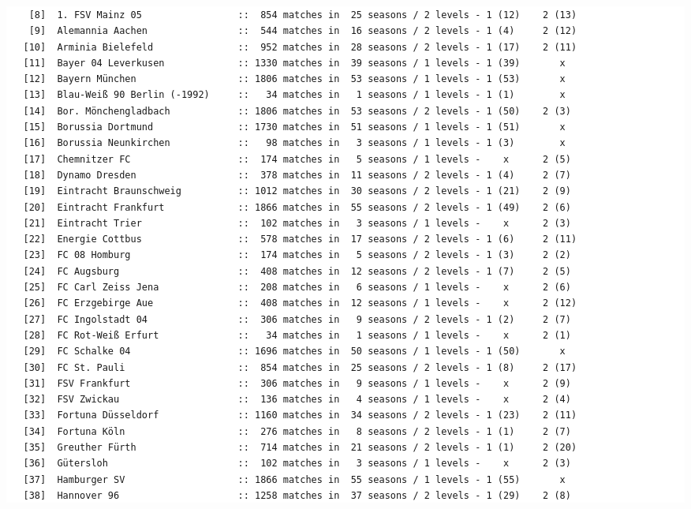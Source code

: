 ```
    [8]  1. FSV Mainz 05                 ::  854 matches in  25 seasons / 2 levels - 1 (12)    2 (13)    
    [9]  Alemannia Aachen                ::  544 matches in  16 seasons / 2 levels - 1 (4)     2 (12)    
   [10]  Arminia Bielefeld               ::  952 matches in  28 seasons / 2 levels - 1 (17)    2 (11)    
   [11]  Bayer 04 Leverkusen             :: 1330 matches in  39 seasons / 1 levels - 1 (39)       x      
   [12]  Bayern München                  :: 1806 matches in  53 seasons / 1 levels - 1 (53)       x      
   [13]  Blau-Weiß 90 Berlin (-1992)     ::   34 matches in   1 seasons / 1 levels - 1 (1)        x      
   [14]  Bor. Mönchengladbach            :: 1806 matches in  53 seasons / 2 levels - 1 (50)    2 (3)     
   [15]  Borussia Dortmund               :: 1730 matches in  51 seasons / 1 levels - 1 (51)       x      
   [16]  Borussia Neunkirchen            ::   98 matches in   3 seasons / 1 levels - 1 (3)        x      
   [17]  Chemnitzer FC                   ::  174 matches in   5 seasons / 1 levels -    x      2 (5)     
   [18]  Dynamo Dresden                  ::  378 matches in  11 seasons / 2 levels - 1 (4)     2 (7)     
   [19]  Eintracht Braunschweig          :: 1012 matches in  30 seasons / 2 levels - 1 (21)    2 (9)     
   [20]  Eintracht Frankfurt             :: 1866 matches in  55 seasons / 2 levels - 1 (49)    2 (6)     
   [21]  Eintracht Trier                 ::  102 matches in   3 seasons / 1 levels -    x      2 (3)     
   [22]  Energie Cottbus                 ::  578 matches in  17 seasons / 2 levels - 1 (6)     2 (11)    
   [23]  FC 08 Homburg                   ::  174 matches in   5 seasons / 2 levels - 1 (3)     2 (2)     
   [24]  FC Augsburg                     ::  408 matches in  12 seasons / 2 levels - 1 (7)     2 (5)     
   [25]  FC Carl Zeiss Jena              ::  208 matches in   6 seasons / 1 levels -    x      2 (6)     
   [26]  FC Erzgebirge Aue               ::  408 matches in  12 seasons / 1 levels -    x      2 (12)    
   [27]  FC Ingolstadt 04                ::  306 matches in   9 seasons / 2 levels - 1 (2)     2 (7)     
   [28]  FC Rot-Weiß Erfurt              ::   34 matches in   1 seasons / 1 levels -    x      2 (1)     
   [29]  FC Schalke 04                   :: 1696 matches in  50 seasons / 1 levels - 1 (50)       x      
   [30]  FC St. Pauli                    ::  854 matches in  25 seasons / 2 levels - 1 (8)     2 (17)    
   [31]  FSV Frankfurt                   ::  306 matches in   9 seasons / 1 levels -    x      2 (9)     
   [32]  FSV Zwickau                     ::  136 matches in   4 seasons / 1 levels -    x      2 (4)     
   [33]  Fortuna Düsseldorf              :: 1160 matches in  34 seasons / 2 levels - 1 (23)    2 (11)    
   [34]  Fortuna Köln                    ::  276 matches in   8 seasons / 2 levels - 1 (1)     2 (7)     
   [35]  Greuther Fürth                  ::  714 matches in  21 seasons / 2 levels - 1 (1)     2 (20)    
   [36]  Gütersloh                       ::  102 matches in   3 seasons / 1 levels -    x      2 (3)     
   [37]  Hamburger SV                    :: 1866 matches in  55 seasons / 1 levels - 1 (55)       x      
   [38]  Hannover 96                     :: 1258 matches in  37 seasons / 2 levels - 1 (29)    2 (8)     
```